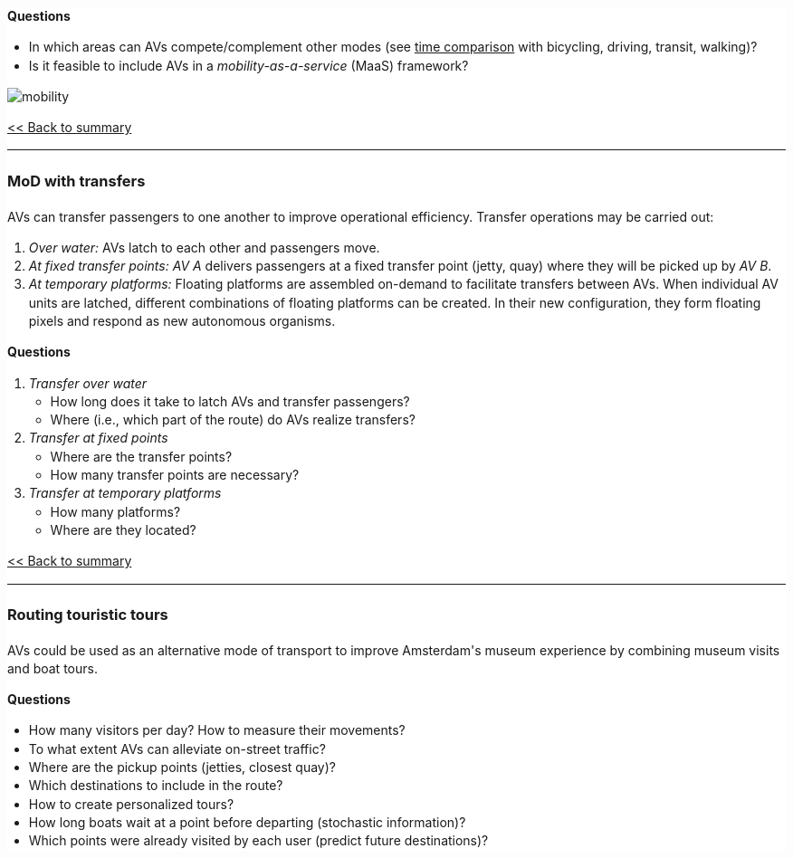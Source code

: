 **Questions**

* In which areas can AVs compete/complement other modes (see [time comparison](http://senseable.mit.edu/timing-amsterdam/) with bicycling, driving, transit, walking)?
* Is it feasible to include AVs in a *mobility-as-a-service* (MaaS) framework?


<img src="http://senseable.mit.edu:60080/uploads/ad158d068d464caeb0d3e4a44bb2fd41.jpg" alt="mobility" width="500"/>


[<< Back to summary](#summary)

***

### MoD with transfers<a name="transfer"></a>

AVs can transfer passengers to one another to improve operational efficiency.
Transfer operations may be carried out:
1. *Over water:* AVs latch to each other and passengers move.    
1. *At fixed transfer points:* *AV A* delivers passengers at a fixed transfer point (jetty, quay) where they will be picked up by *AV B*.
1. *At temporary platforms:* Floating platforms are assembled on-demand to facilitate transfers between AVs.
When individual AV units are latched, different combinations of floating platforms can be created.
In their new configuration, they form floating pixels and respond as new autonomous organisms.

**Questions**

1. *Transfer over water*   
    * How long does it take to latch AVs and transfer passengers?
    * Where (i.e., which part of the route) do AVs realize transfers?
1. *Transfer at fixed points*
    * Where are the transfer points?
    * How many transfer points are necessary?
1. *Transfer at temporary platforms*
    * How many platforms?
    * Where are they located?

[<< Back to summary](#summary)

***

### Routing touristic tours<a name="tourist"></a>

AVs could be used as an alternative mode of transport to improve Amsterdam's museum experience by combining museum visits and boat tours.

**Questions**
* How many visitors per day? How to measure their movements?
* To what extent AVs can alleviate on-street traffic?
* Where are the pickup points (jetties, closest quay)?
* Which destinations to include in the route?
* How to create personalized tours?
* How long boats wait at a point before departing (stochastic information)?
* Which points were already visited by each user (predict future destinations)?
